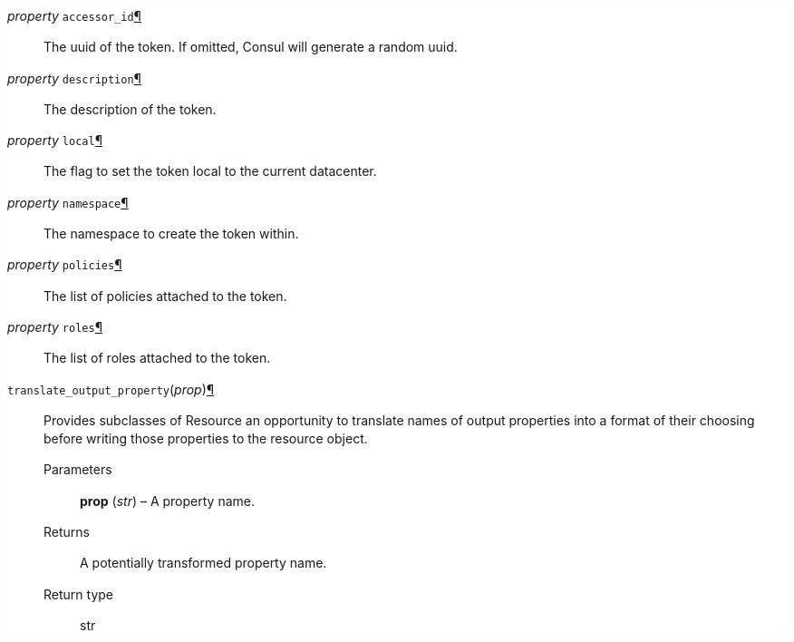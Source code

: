 <dl class="py method">
<dt id="pulumi_consul.AclToken.accessor_id">
<em class="property">property </em><code class="sig-name descname">accessor_id</code><a class="headerlink" href="#pulumi_consul.AclToken.accessor_id" title="Permalink to this definition">¶</a></dt>
<dd><p>The uuid of the token. If omitted, Consul will
generate a random uuid.</p>
</dd></dl>

<dl class="py method">
<dt id="pulumi_consul.AclToken.description">
<em class="property">property </em><code class="sig-name descname">description</code><a class="headerlink" href="#pulumi_consul.AclToken.description" title="Permalink to this definition">¶</a></dt>
<dd><p>The description of the token.</p>
</dd></dl>

<dl class="py method">
<dt id="pulumi_consul.AclToken.local">
<em class="property">property </em><code class="sig-name descname">local</code><a class="headerlink" href="#pulumi_consul.AclToken.local" title="Permalink to this definition">¶</a></dt>
<dd><p>The flag to set the token local to the current datacenter.</p>
</dd></dl>

<dl class="py method">
<dt id="pulumi_consul.AclToken.namespace">
<em class="property">property </em><code class="sig-name descname">namespace</code><a class="headerlink" href="#pulumi_consul.AclToken.namespace" title="Permalink to this definition">¶</a></dt>
<dd><p>The namespace to create the token within.</p>
</dd></dl>

<dl class="py method">
<dt id="pulumi_consul.AclToken.policies">
<em class="property">property </em><code class="sig-name descname">policies</code><a class="headerlink" href="#pulumi_consul.AclToken.policies" title="Permalink to this definition">¶</a></dt>
<dd><p>The list of policies attached to the token.</p>
</dd></dl>

<dl class="py method">
<dt id="pulumi_consul.AclToken.roles">
<em class="property">property </em><code class="sig-name descname">roles</code><a class="headerlink" href="#pulumi_consul.AclToken.roles" title="Permalink to this definition">¶</a></dt>
<dd><p>The list of roles attached to the token.</p>
</dd></dl>

<dl class="py method">
<dt id="pulumi_consul.AclToken.translate_output_property">
<code class="sig-name descname">translate_output_property</code><span class="sig-paren">(</span><em class="sig-param"><span class="n">prop</span></em><span class="sig-paren">)</span><a class="headerlink" href="#pulumi_consul.AclToken.translate_output_property" title="Permalink to this definition">¶</a></dt>
<dd><p>Provides subclasses of Resource an opportunity to translate names of output properties
into a format of their choosing before writing those properties to the resource object.</p>
<dl class="field-list simple">
<dt class="field-odd">Parameters</dt>
<dd class="field-odd"><p><strong>prop</strong> (<em>str</em>) – A property name.</p>
</dd>
<dt class="field-even">Returns</dt>
<dd class="field-even"><p>A potentially transformed property name.</p>
</dd>
<dt class="field-odd">Return type</dt>
<dd class="field-odd"><p>str</p>
</dd>
</dl>
</dd></dl>
